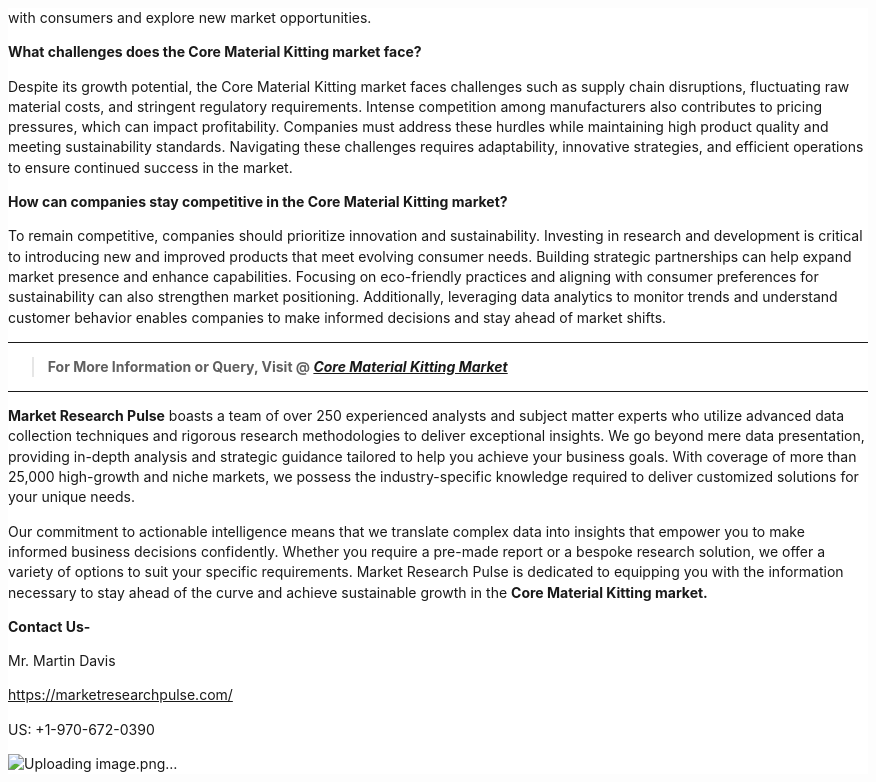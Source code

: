 with consumers and explore new market opportunities.</p><p><strong>What challenges does the Core Material Kitting market face?</strong></p><p>Despite its growth potential, the Core Material Kitting market faces challenges such as supply chain disruptions, fluctuating raw material costs, and stringent regulatory requirements. Intense competition among manufacturers also contributes to pricing pressures, which can impact profitability. Companies must address these hurdles while maintaining high product quality and meeting sustainability standards. Navigating these challenges requires adaptability, innovative strategies, and efficient operations to ensure continued success in the market.</p><p><strong>How can companies stay competitive in the Core Material Kitting market?</strong></p><p>To remain competitive, companies should prioritize innovation and sustainability. Investing in research and development is critical to introducing new and improved products that meet evolving consumer needs. Building strategic partnerships can help expand market presence and enhance capabilities. Focusing on eco-friendly practices and aligning with consumer preferences for sustainability can also strengthen market positioning. Additionally, leveraging data analytics to monitor trends and understand customer behavior enables companies to make informed decisions and stay ahead of market shifts.</p><hr /><blockquote><p><strong>For More Information or Query, Visit @&nbsp;<em><a href="https://marketresearchpulse.com/report/49931/core-material-kitting-market?utm_source=Linkedin&utm_medium=0116">Core Material Kitting Market</a></em></strong></p></blockquote><hr /><p><strong>Market Research Pulse</strong> boasts a team of over 250 experienced analysts and subject matter experts who utilize advanced data collection techniques and rigorous research methodologies to deliver exceptional insights. We go beyond mere data presentation, providing in-depth analysis and strategic guidance tailored to help you achieve your business goals. With coverage of more than 25,000 high-growth and niche markets, we possess the industry-specific knowledge required to deliver customized solutions for your unique needs.</p><p>Our commitment to actionable intelligence means that we translate complex data into insights that empower you to make informed business decisions confidently. Whether you require a pre-made report or a bespoke research solution, we offer a variety of options to suit your specific requirements. Market Research Pulse is dedicated to equipping you with the information necessary to stay ahead of the curve and achieve sustainable growth in the <strong>Core Material Kitting market.</strong></p><p><strong>Contact Us-</strong></p><p>Mr. Martin Davis</p><p>https://marketresearchpulse.com/</p><p>US: +1-970-672-0390</p>
![Uploading image.png…]()
